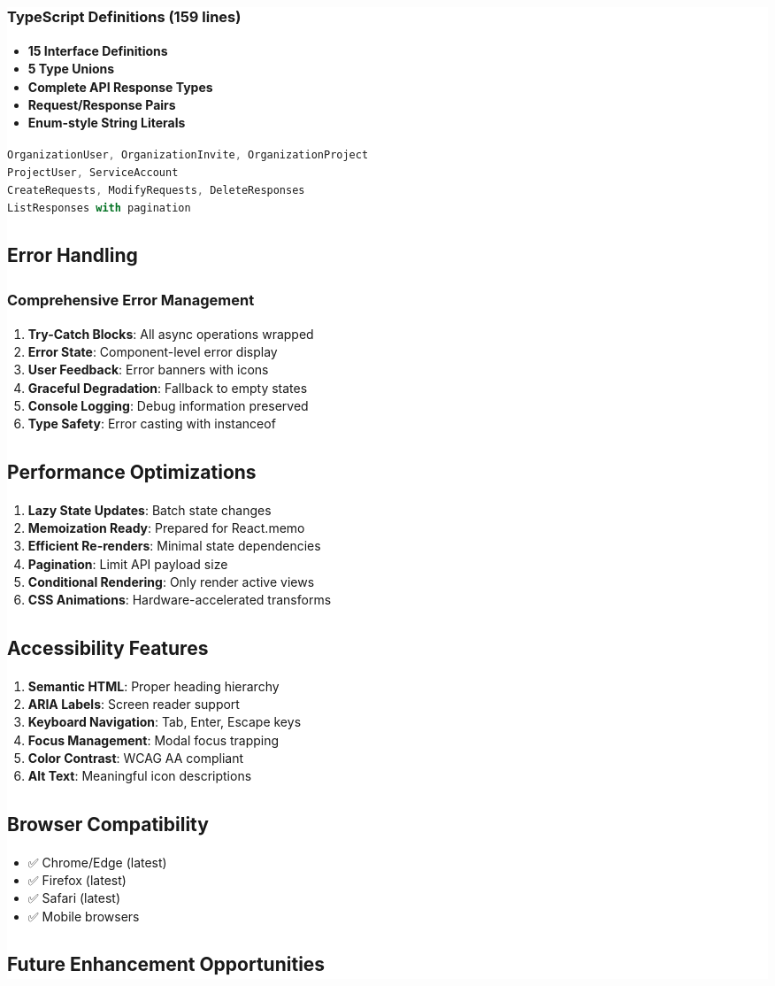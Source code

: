 ### TypeScript Definitions (159 lines)
- **15 Interface Definitions**
- **5 Type Unions**
- **Complete API Response Types**
- **Request/Response Pairs**
- **Enum-style String Literals**

```typescript
OrganizationUser, OrganizationInvite, OrganizationProject
ProjectUser, ServiceAccount
CreateRequests, ModifyRequests, DeleteResponses
ListResponses with pagination
```

## Error Handling

### Comprehensive Error Management
1. **Try-Catch Blocks**: All async operations wrapped
2. **Error State**: Component-level error display
3. **User Feedback**: Error banners with icons
4. **Graceful Degradation**: Fallback to empty states
5. **Console Logging**: Debug information preserved
6. **Type Safety**: Error casting with instanceof

## Performance Optimizations

1. **Lazy State Updates**: Batch state changes
2. **Memoization Ready**: Prepared for React.memo
3. **Efficient Re-renders**: Minimal state dependencies
4. **Pagination**: Limit API payload size
5. **Conditional Rendering**: Only render active views
6. **CSS Animations**: Hardware-accelerated transforms

## Accessibility Features

1. **Semantic HTML**: Proper heading hierarchy
2. **ARIA Labels**: Screen reader support
3. **Keyboard Navigation**: Tab, Enter, Escape keys
4. **Focus Management**: Modal focus trapping
5. **Color Contrast**: WCAG AA compliant
6. **Alt Text**: Meaningful icon descriptions

## Browser Compatibility

- ✅ Chrome/Edge (latest)
- ✅ Firefox (latest)
- ✅ Safari (latest)
- ✅ Mobile browsers

## Future Enhancement Opportunities
